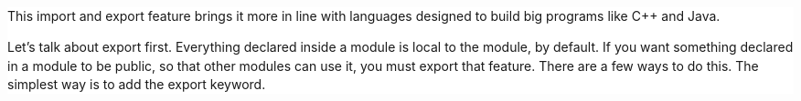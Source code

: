 This import and export feature brings it more in line with languages designed to build big programs like C++ and Java.

Let’s talk about export first. Everything declared inside a module is local to the module, by default. If you want something declared in a module to be public, so that other modules can use it, you must export that feature. There are a few ways to do this. The simplest way is to add the export keyword.


